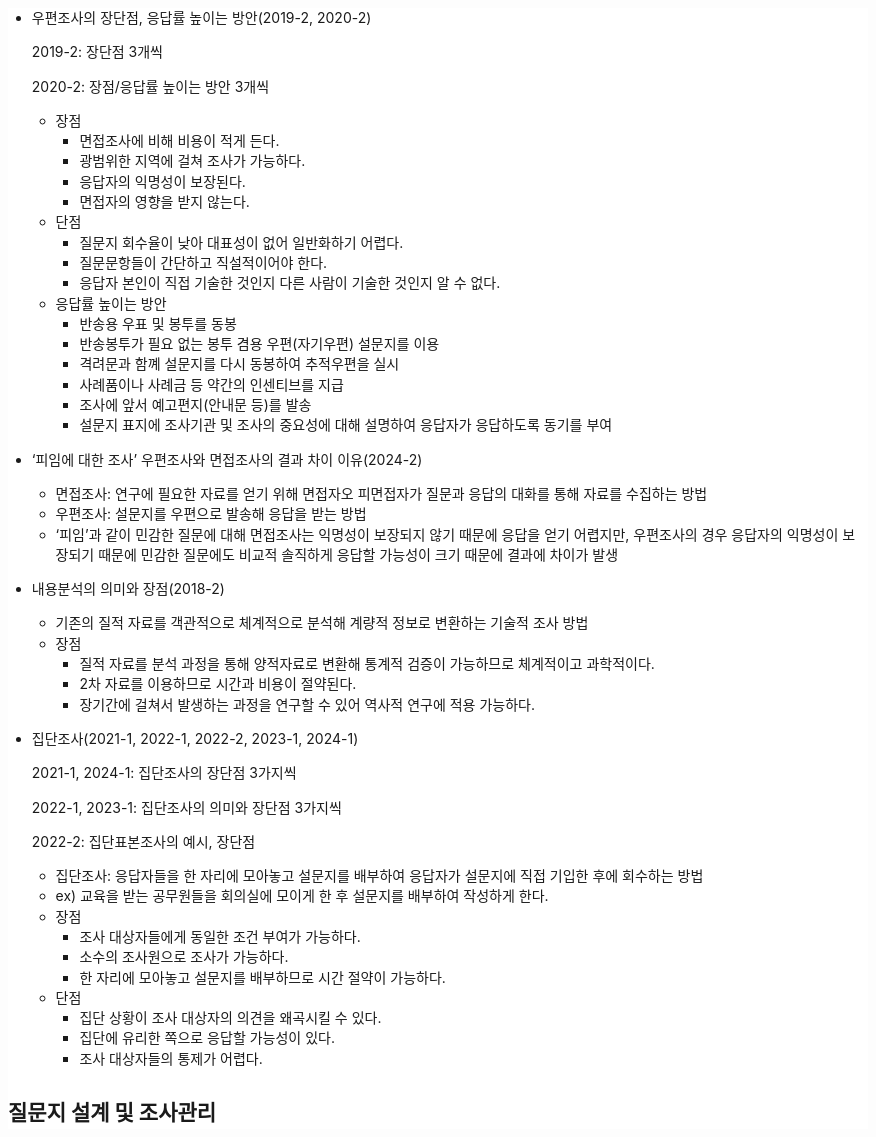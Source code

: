     
- 우편조사의 장단점, 응답률 높이는 방안(2019-2, 2020-2)
    
    2019-2: 장단점 3개씩
    
    2020-2: 장점/응답률 높이는 방안 3개씩
    
    - 장점
        - 면접조사에 비해 비용이 적게 든다.
        - 광범위한 지역에 걸쳐 조사가 가능하다.
        - 응답자의 익명성이 보장된다.
        - 면접자의 영향을 받지 않는다.
    - 단점
        - 질문지 회수율이 낮아 대표성이 없어 일반화하기 어렵다.
        - 질문문항들이 간단하고 직설적이어야 한다.
        - 응답자 본인이 직접 기술한 것인지 다른 사람이 기술한 것인지 알 수 없다.
    - 응답률 높이는 방안
        - 반송용 우표 및 봉투를 동봉
        - 반송봉투가 필요 없는 봉투 겸용 우편(자기우편) 설문지를 이용
        - 격려문과 함꼐 설문지를 다시 동봉하여 추적우편을 실시
        - 사례품이나 사례금 등 약간의 인센티브를 지급
        - 조사에 앞서 예고편지(안내문 등)를 발송
        - 설문지 표지에 조사기관 및 조사의 중요성에 대해 설명하여 응답자가 응답하도록 동기를 부여
- ‘피임에 대한 조사’ 우편조사와 면접조사의 결과 차이 이유(2024-2)
    - 면접조사: 연구에 필요한 자료를 얻기 위해 면접자오 피면접자가 질문과 응답의 대화를 통해 자료를 수집하는 방법
    - 우편조사: 설문지를 우편으로 발송해 응답을 받는 방법
    - ‘피임’과 같이 민감한 질문에 대해 면접조사는 익명성이 보장되지 않기 때문에 응답을 얻기 어렵지만, 우편조사의 경우 응답자의 익명성이 보장되기 때문에 민감한 질문에도 비교적 솔직하게 응답할 가능성이 크기 때문에 결과에 차이가 발생
- 내용분석의 의미와 장점(2018-2)
    - 기존의 질적 자료를 객관적으로 체계적으로 분석해 계량적 정보로 변환하는 기술적 조사 방법
    - 장점
        - 질적 자료를 분석 과정을 통해 양적자료로 변환해 통계적 검증이 가능하므로 체계적이고 과학적이다.
        - 2차 자료를 이용하므로 시간과 비용이 절약된다.
        - 장기간에 걸쳐서 발생하는 과정을 연구할 수 있어 역사적 연구에 적용 가능하다.
- 집단조사(2021-1, 2022-1, 2022-2, 2023-1, 2024-1)
    
    2021-1, 2024-1: 집단조사의 장단점 3가지씩
    
    2022-1, 2023-1: 집단조사의 의미와 장단점 3가지씩
    
    2022-2: 집단표본조사의 예시, 장단점
    
    - 집단조사: 응답자들을 한 자리에 모아놓고 설문지를 배부하여 응답자가 설문지에 직접 기입한 후에 회수하는 방법
    - ex) 교육을 받는 공무원들을 회의실에 모이게 한 후 설문지를 배부하여 작성하게 한다.
    - 장점
        - 조사 대상자들에게 동일한 조건 부여가 가능하다.
        - 소수의 조사원으로 조사가 가능하다.
        - 한 자리에 모아놓고 설문지를 배부하므로 시간 절약이 가능하다.
    - 단점
        - 집단 상황이 조사 대상자의 의견을 왜곡시킬 수 있다.
        - 집단에 유리한 쪽으로 응답할 가능성이 있다.
        - 조사 대상자들의 통제가 어렵다.

## 질문지 설계 및 조사관리
